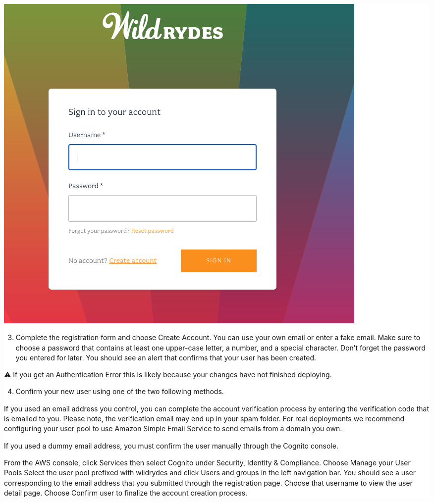 ![Create acct](/images/create_acct.png)

3. Complete the registration form and choose Create Account. You can use your own email or enter a fake email. Make sure to choose a password that contains at least one upper-case letter, a number, and a special character. Don’t forget the password you entered for later. You should see an alert that confirms that your user has been created.

⚠️ If you get an Authentication Error this is likely because your changes have not finished deploying.

4. Confirm your new user using one of the two following methods.

If you used an email address you control, you can complete the account verification process by entering the verification code that is emailed to you. Please note, the verification email may end up in your spam folder. For real deployments we recommend configuring your user pool to use Amazon Simple Email Service to send emails from a domain you own.

If you used a dummy email address, you must confirm the user manually through the Cognito console.

From the AWS console, click Services then select Cognito under Security, Identity & Compliance.
Choose Manage your User Pools
Select the user pool prefixed with wildrydes and click Users and groups in the left navigation bar.
You should see a user corresponding to the email address that you submitted through the registration page. Choose that username to view the user detail page.
Choose Confirm user to finalize the account creation process.
